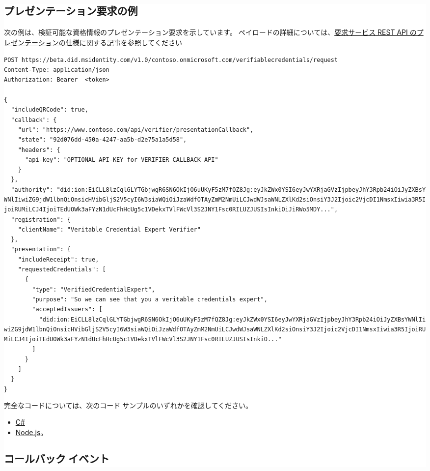 ## <a name="presentation-request-example"></a>プレゼンテーション要求の例

次の例は、検証可能な資格情報のプレゼンテーション要求を示しています。 ペイロードの詳細については、[要求サービス REST API のプレゼンテーションの仕様](presentation-request-api.md)に関する記事を参照してください

```http
POST https://beta.did.msidentity.com/v1.0/contoso.onmicrosoft.com/verifiablecredentials/request
Content-Type: application/json
Authorization: Bearer  <token>

{
  "includeQRCode": true,
  "callback": {
    "url": "https://www.contoso.com/api/verifier/presentationCallback",
    "state": "92d076dd-450a-4247-aa5b-d2e75a1a5d58",
    "headers": {
      "api-key": "OPTIONAL API-KEY for VERIFIER CALLBACK API"
    }
  },
  "authority": "did:ion:EiCLL8lzCqlGLYTGbjwgR6SN6OkIjO6uUKyF5zM7fQZ8Jg:eyJkZWx0YSI6eyJwYXRjaGVzIjpbeyJhY3Rpb24iOiJyZXBsYWNlIiwiZG9jdW1lbnQiOnsicHVibGljS2V5cyI6W3siaWQiOiJzaWdfOTAyZmM2NmUiLCJwdWJsaWNLZXlKd2siOnsiY3J2Ijoic2VjcDI1NmsxIiwia3R5IjoiRUMiLCJ4IjoiTEdUOWk3aFYzN1dUcFhHcUg5c1VDekxTVlFWcVl3S2JNY1Fsc0RILUZJUSIsInkiOiJiRWo5MDY...",
  "registration": {
    "clientName": "Veritable Credential Expert Verifier"
  },
  "presentation": {
    "includeReceipt": true,
    "requestedCredentials": [
      {
        "type": "VerifiedCredentialExpert",
        "purpose": "So we can see that you a veritable credentials expert",
        "acceptedIssuers": [
          "did:ion:EiCLL8lzCqlGLYTGbjwgR6SN6OkIjO6uUKyF5zM7fQZ8Jg:eyJkZWx0YSI6eyJwYXRjaGVzIjpbeyJhY3Rpb24iOiJyZXBsYWNlIiwiZG9jdW1lbnQiOnsicHVibGljS2V5cyI6W3siaWQiOiJzaWdfOTAyZmM2NmUiLCJwdWJsaWNLZXlKd2siOnsiY3J2Ijoic2VjcDI1NmsxIiwia3R5IjoiRUMiLCJ4IjoiTEdUOWk3aFYzN1dUcFhHcUg5c1VDekxTVlFWcVl3S2JNY1Fsc0RILUZJUSIsInkiO..."
        ]
      }
    ]
  }
}
```

完全なコードについては、次のコード サンプルのいずれかを確認してください。

- [C#](https://github.com/Azure-Samples/active-directory-verifiable-credentials-dotnet/blob/main/1-asp-net-core-api-idtokenhint/VerifierController.cs) 
- [Node.js](https://github.com/Azure-Samples/active-directory-verifiable-credentials-node/blob/main/1-node-api-idtokenhint/verifier.js)。

## <a name="callback-events"></a>コールバック イベント
